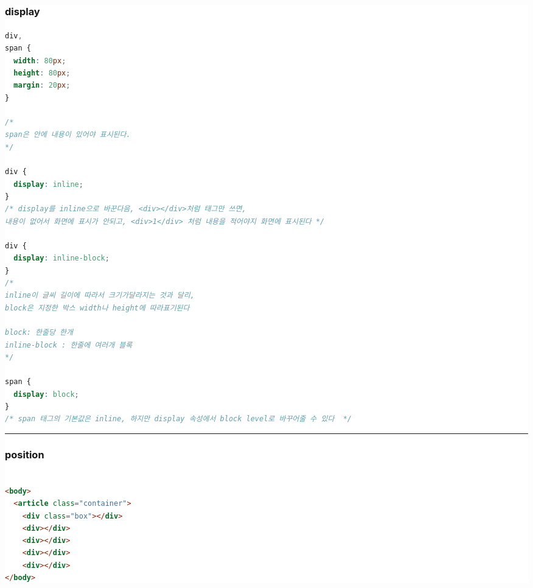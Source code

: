 ### display

```css
div,
span {
  width: 80px;
  height: 80px;
  margin: 20px;
}

/*
span은 안에 내용이 있어야 표시된다.
*/

div {
  display: inline;
}
/* display를 inline으로 바꾼다음, <div></div>처럼 태그만 쓰면,  
내용이 없어서 화면에 표시가 안되고, <div>1</div> 처럼 내용을 적어야지 화면에 표시된다 */

div {
  display: inline-block;
}
/* 
inline이 글씨 길이에 따라서 크기가달라지는 것과 달리, 
block은 지정한 박스 width나 height에 따라표기된다

block: 한줄당 한개
inline-block : 한줄에 여러개 블록 
*/

span {
  display: block;
}
/* span 태그의 기본값은 inline, 하지만 display 속성에서 block level로 바꾸어줄 수 있다  */
```

---

### position

```html

<body>
  <article class="container">
    <div class="box"></div>
    <div></div>
    <div></div>
    <div></div>
    <div></div>
</body>

```
